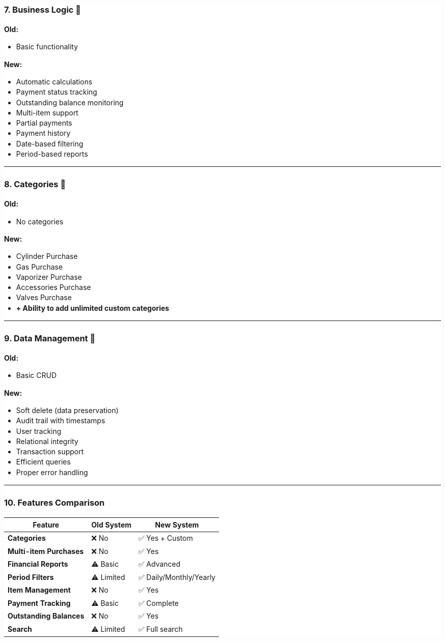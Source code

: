 
### 7. Business Logic 💼

**Old:**
- Basic functionality

**New:**
- Automatic calculations
- Payment status tracking
- Outstanding balance monitoring
- Multi-item support
- Partial payments
- Payment history
- Date-based filtering
- Period-based reports

---

### 8. Categories 📂

**Old:**
- No categories

**New:**
- Cylinder Purchase
- Gas Purchase
- Vaporizer Purchase
- Accessories Purchase
- Valves Purchase
- **+ Ability to add unlimited custom categories**

---

### 9. Data Management 💾

**Old:**
- Basic CRUD

**New:**
- Soft delete (data preservation)
- Audit trail with timestamps
- User tracking
- Relational integrity
- Transaction support
- Efficient queries
- Proper error handling

---

### 10. Features Comparison

| Feature | Old System | New System |
|---------|-----------|------------|
| **Categories** | ❌ No | ✅ Yes + Custom |
| **Multi-item Purchases** | ❌ No | ✅ Yes |
| **Financial Reports** | ⚠️ Basic | ✅ Advanced |
| **Period Filters** | ⚠️ Limited | ✅ Daily/Monthly/Yearly |
| **Item Management** | ❌ No | ✅ Yes |
| **Payment Tracking** | ⚠️ Basic | ✅ Complete |
| **Outstanding Balances** | ❌ No | ✅ Yes |
| **Search** | ⚠️ Limited | ✅ Full search |